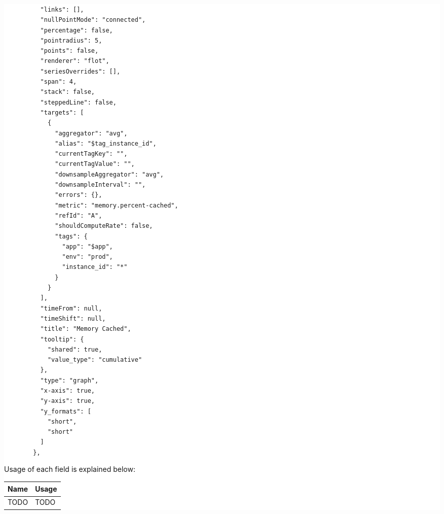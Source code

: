 ```
          "links": [],
          "nullPointMode": "connected",
          "percentage": false,
          "pointradius": 5,
          "points": false,
          "renderer": "flot",
          "seriesOverrides": [],
          "span": 4,
          "stack": false,
          "steppedLine": false,
          "targets": [
            {
              "aggregator": "avg",
              "alias": "$tag_instance_id",
              "currentTagKey": "",
              "currentTagValue": "",
              "downsampleAggregator": "avg",
              "downsampleInterval": "",
              "errors": {},
              "metric": "memory.percent-cached",
              "refId": "A",
              "shouldComputeRate": false,
              "tags": {
                "app": "$app",
                "env": "prod",
                "instance_id": "*"
              }
            }
          ],
          "timeFrom": null,
          "timeShift": null,
          "title": "Memory Cached",
          "tooltip": {
            "shared": true,
            "value_type": "cumulative"
          },
          "type": "graph",
          "x-axis": true,
          "y-axis": true,
          "y_formats": [
            "short",
            "short"
          ]
        },
```

Usage of each field is explained below:

| Name | Usage |
| ---- | ----- |
| TODO | TODO |
